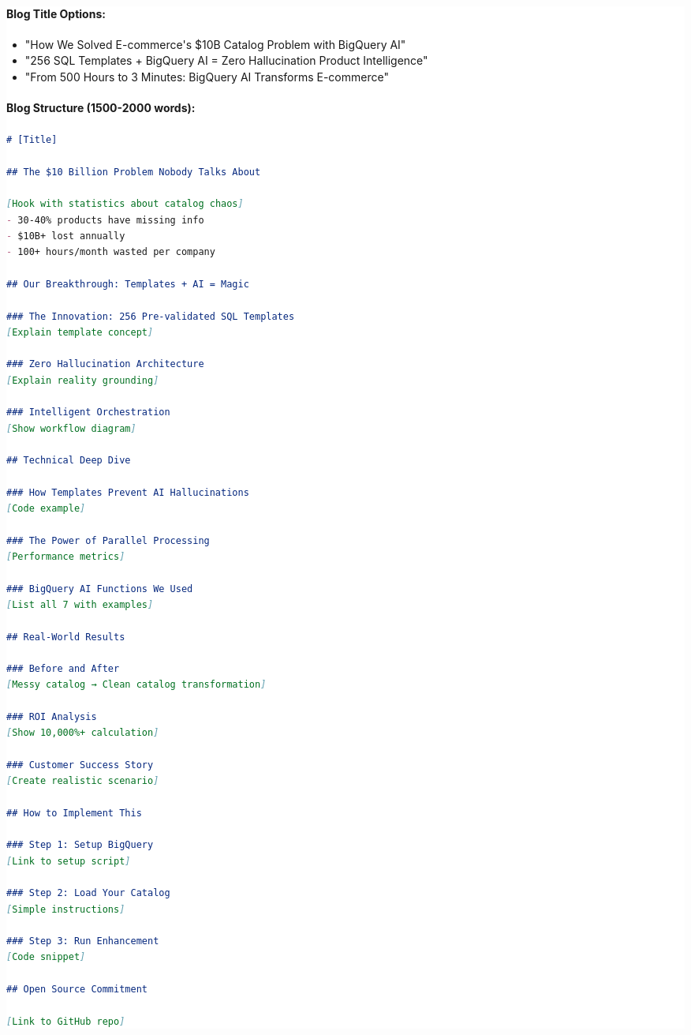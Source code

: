 #### Blog Title Options:
- "How We Solved E-commerce's $10B Catalog Problem with BigQuery AI"
- "256 SQL Templates + BigQuery AI = Zero Hallucination Product Intelligence"
- "From 500 Hours to 3 Minutes: BigQuery AI Transforms E-commerce"

#### Blog Structure (1500-2000 words):
```markdown
# [Title]

## The $10 Billion Problem Nobody Talks About

[Hook with statistics about catalog chaos]
- 30-40% products have missing info
- $10B+ lost annually
- 100+ hours/month wasted per company

## Our Breakthrough: Templates + AI = Magic

### The Innovation: 256 Pre-validated SQL Templates
[Explain template concept]

### Zero Hallucination Architecture
[Explain reality grounding]

### Intelligent Orchestration
[Show workflow diagram]

## Technical Deep Dive

### How Templates Prevent AI Hallucinations
[Code example]

### The Power of Parallel Processing
[Performance metrics]

### BigQuery AI Functions We Used
[List all 7 with examples]

## Real-World Results

### Before and After
[Messy catalog → Clean catalog transformation]

### ROI Analysis
[Show 10,000%+ calculation]

### Customer Success Story
[Create realistic scenario]

## How to Implement This

### Step 1: Setup BigQuery
[Link to setup script]

### Step 2: Load Your Catalog
[Simple instructions]

### Step 3: Run Enhancement
[Code snippet]

## Open Source Commitment

[Link to GitHub repo]
```